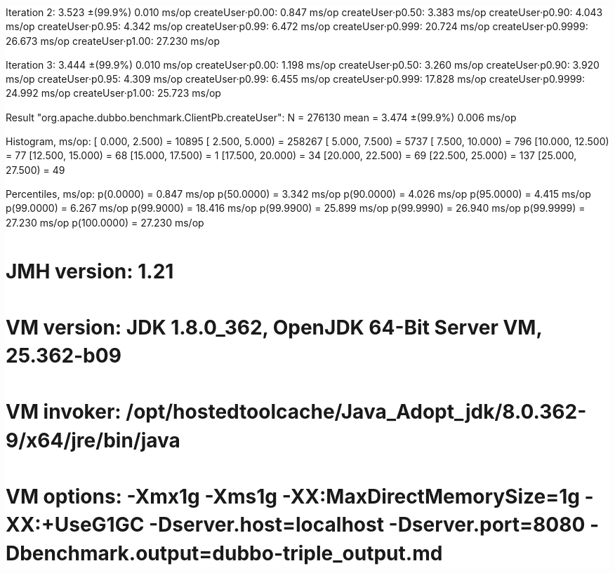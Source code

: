 Iteration   2: 3.523 ±(99.9%) 0.010 ms/op
                 createUser·p0.00:   0.847 ms/op
                 createUser·p0.50:   3.383 ms/op
                 createUser·p0.90:   4.043 ms/op
                 createUser·p0.95:   4.342 ms/op
                 createUser·p0.99:   6.472 ms/op
                 createUser·p0.999:  20.724 ms/op
                 createUser·p0.9999: 26.673 ms/op
                 createUser·p1.00:   27.230 ms/op

Iteration   3: 3.444 ±(99.9%) 0.010 ms/op
                 createUser·p0.00:   1.198 ms/op
                 createUser·p0.50:   3.260 ms/op
                 createUser·p0.90:   3.920 ms/op
                 createUser·p0.95:   4.309 ms/op
                 createUser·p0.99:   6.455 ms/op
                 createUser·p0.999:  17.828 ms/op
                 createUser·p0.9999: 24.992 ms/op
                 createUser·p1.00:   25.723 ms/op



Result "org.apache.dubbo.benchmark.ClientPb.createUser":
  N = 276130
  mean =      3.474 ±(99.9%) 0.006 ms/op

  Histogram, ms/op:
    [ 0.000,  2.500) = 10895 
    [ 2.500,  5.000) = 258267 
    [ 5.000,  7.500) = 5737 
    [ 7.500, 10.000) = 796 
    [10.000, 12.500) = 77 
    [12.500, 15.000) = 68 
    [15.000, 17.500) = 1 
    [17.500, 20.000) = 34 
    [20.000, 22.500) = 69 
    [22.500, 25.000) = 137 
    [25.000, 27.500) = 49 

  Percentiles, ms/op:
      p(0.0000) =      0.847 ms/op
     p(50.0000) =      3.342 ms/op
     p(90.0000) =      4.026 ms/op
     p(95.0000) =      4.415 ms/op
     p(99.0000) =      6.267 ms/op
     p(99.9000) =     18.416 ms/op
     p(99.9900) =     25.899 ms/op
     p(99.9990) =     26.940 ms/op
     p(99.9999) =     27.230 ms/op
    p(100.0000) =     27.230 ms/op


# JMH version: 1.21
# VM version: JDK 1.8.0_362, OpenJDK 64-Bit Server VM, 25.362-b09
# VM invoker: /opt/hostedtoolcache/Java_Adopt_jdk/8.0.362-9/x64/jre/bin/java
# VM options: -Xmx1g -Xms1g -XX:MaxDirectMemorySize=1g -XX:+UseG1GC -Dserver.host=localhost -Dserver.port=8080 -Dbenchmark.output=dubbo-triple_output.md
